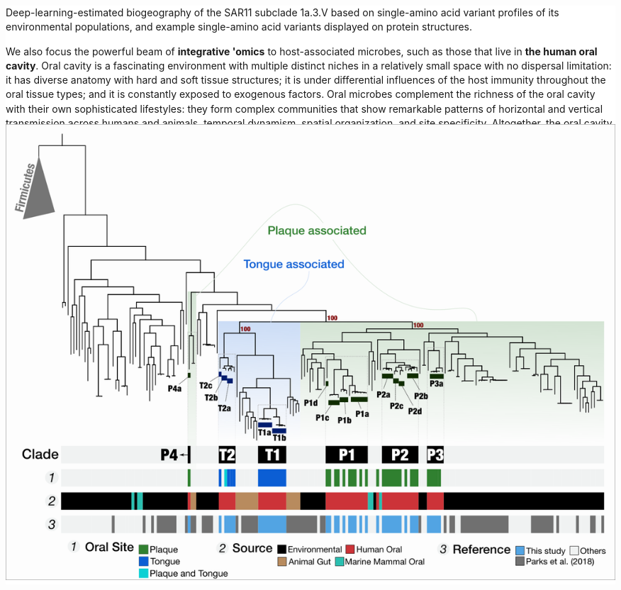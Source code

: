 <p>Deep-learning-estimated biogeography of the SAR11 subclade 1a.3.V based on single-amino acid variant profiles of its environmental populations, and example single-amino acid variants displayed on protein structures.</p>
</div>

We also focus the powerful beam of **integrative 'omics** to host-associated microbes, such as those that live in **the human oral cavity**. Oral cavity is a fascinating environment with multiple distinct niches in a relatively small space with no dispersal limitation: it has diverse anatomy with hard and soft tissue structures; it is under differential influences of the host immunity throughout the oral tissue types; and it is constantly exposed to exogenous factors. Oral microbes complement the richness of the oral cavity with their own sophisticated lifestyles: they form complex communities that show remarkable patterns of horizontal and vertical transmission across humans and animals, temporal dynamism, spatial organization, and site specificity. Altogether, the oral cavity offers a powerful environment to study the ecology and evolution of microbial systems, with which our group has a [history](https://carlzimmer.com/the-zoo-in-the-mouth/). In collaboration with [Jessica L. Mark Welch](https://www.mbl.edu/jbpc/staff/jmarkwelch/) of the **Marine Biological Laboratory**, [Amy D. Willis](http://statisticaldiversitylab.com/) of **University of Washington**, [Floyd E. Dewhirst](https://www.forsyth.org/scientists/floyd-dewhirst/) of **Forsyth Institute**, and others, we recently **integrated genome-resolved metagenomics, pangenomics, and phylogenomics** to shed light on [functional and genetic underpinnings of niche specificity of closely related microbes](https://www.biorxiv.org/content/10.1101/2020.04.29.069278v2), and revealed that dental plaque may have served as a stepping stone at least for some environmental microbes to adapt to host environments.

<div class="imgclipholder">
<div class="imgclip">
	<a href="/images/pubs/shaiber_et_al_tm7_phylogenomics.png"><img src="/images/pubs/shaiber_et_al_tm7_phylogenomics.png" style="margin-top: -145px;"  class="clippedimg" /></a>
</div>